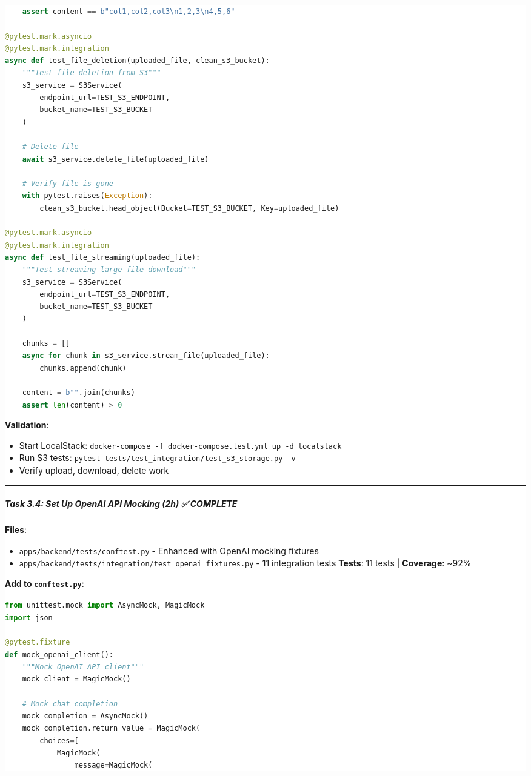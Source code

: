 ```python
    assert content == b"col1,col2,col3\n1,2,3\n4,5,6"

@pytest.mark.asyncio
@pytest.mark.integration
async def test_file_deletion(uploaded_file, clean_s3_bucket):
    """Test file deletion from S3"""
    s3_service = S3Service(
        endpoint_url=TEST_S3_ENDPOINT,
        bucket_name=TEST_S3_BUCKET
    )

    # Delete file
    await s3_service.delete_file(uploaded_file)

    # Verify file is gone
    with pytest.raises(Exception):
        clean_s3_bucket.head_object(Bucket=TEST_S3_BUCKET, Key=uploaded_file)

@pytest.mark.asyncio
@pytest.mark.integration
async def test_file_streaming(uploaded_file):
    """Test streaming large file download"""
    s3_service = S3Service(
        endpoint_url=TEST_S3_ENDPOINT,
        bucket_name=TEST_S3_BUCKET
    )

    chunks = []
    async for chunk in s3_service.stream_file(uploaded_file):
        chunks.append(chunk)

    content = b"".join(chunks)
    assert len(content) > 0
```

**Validation**:
- Start LocalStack: `docker-compose -f docker-compose.test.yml up -d localstack`
- Run S3 tests: `pytest tests/test_integration/test_s3_storage.py -v`
- Verify upload, download, delete work

---

##### Task 3.4: Set Up OpenAI API Mocking (2h) ✅ COMPLETE
**Files**:
- `apps/backend/tests/conftest.py` - Enhanced with OpenAI mocking fixtures
- `apps/backend/tests/integration/test_openai_fixtures.py` - 11 integration tests
**Tests**: 11 tests | **Coverage**: ~92%

**Add to `conftest.py`**:
```python
from unittest.mock import AsyncMock, MagicMock
import json

@pytest.fixture
def mock_openai_client():
    """Mock OpenAI API client"""
    mock_client = MagicMock()

    # Mock chat completion
    mock_completion = AsyncMock()
    mock_completion.return_value = MagicMock(
        choices=[
            MagicMock(
                message=MagicMock(
```